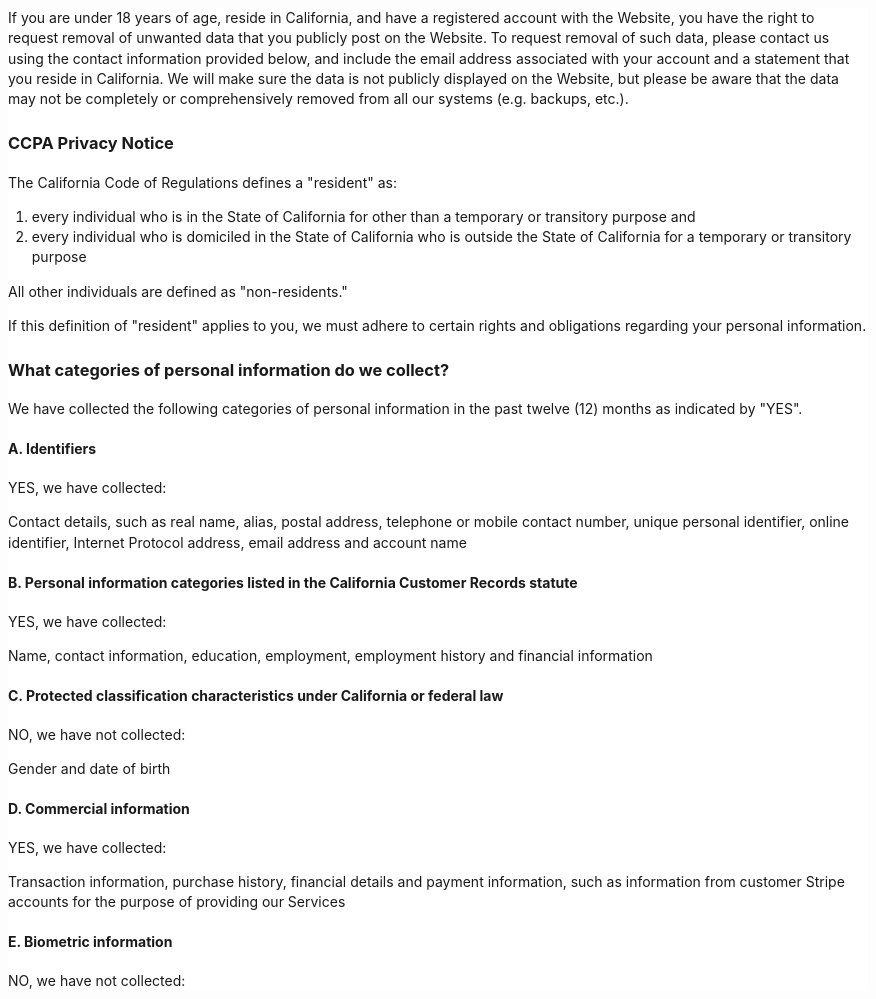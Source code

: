 If you are under 18 years of age, reside in California, and have a registered account with the Website, you have the right to request removal of unwanted data that you publicly post on the Website. To request removal of such data, please contact us using the contact information provided below, and include the email address associated with your account and a statement that you reside in California. We will make sure the data is not publicly displayed on the Website, but please be aware that the data may not be completely or comprehensively removed from all our systems (e.g. backups, etc.).

### CCPA Privacy Notice

The California Code of Regulations defines a "resident" as:

1. every individual who is in the State of California for other than a temporary or transitory purpose and
2. every individual who is domiciled in the State of California who is outside the State of California for a temporary or transitory purpose

All other individuals are defined as "non-residents."

If this definition of "resident" applies to you, we must adhere to certain rights and obligations regarding your personal information.

### What categories of personal information do we collect?

We have collected the following categories of personal information in the past twelve (12) months as indicated by "YES".

#### A. Identifiers

YES, we have collected:

Contact details, such as real name, alias, postal address, telephone or mobile contact number, unique personal identifier, online identifier, Internet Protocol address, email address and account name

#### B. Personal information categories listed in the California Customer Records statute

YES, we have collected:

Name, contact information, education, employment, employment history and financial information

#### C. Protected classification characteristics under California or federal law

NO, we have not collected:

Gender and date of birth

#### D. Commercial information

YES, we have collected:

Transaction information, purchase history, financial details and payment information, such as information from customer Stripe accounts for the purpose of providing our Services

#### E. Biometric information

NO, we have not collected:
